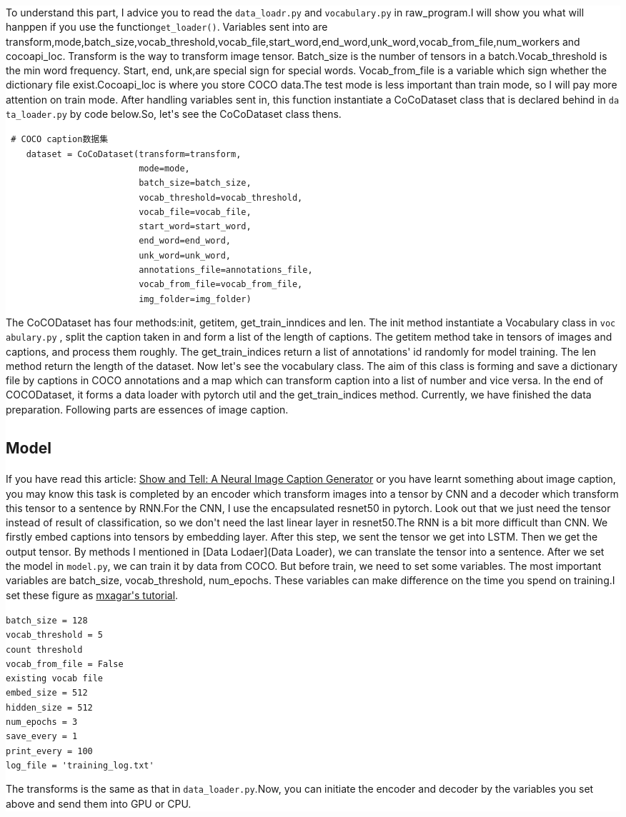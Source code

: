 To understand this part, I advice you to read the `data_loadr.py` and `vocabulary.py` in raw_program.I will show you what will hanppen if you use the function`get_loader()`.
Variables sent into are transform,mode,batch_size,vocab_threshold,vocab_file,start_word,end_word,unk_word,vocab_from_file,num_workers and cocoapi_loc. Transform is the way to transform image tensor. Batch_size is the number of tensors in a batch.Vocab_threshold is the min word frequency. Start, end, unk,are special sign for special words. Vocab_from_file is a variable which sign whether the dictionary file exist.Cocoapi_loc is where you store COCO data.The test mode is less important than train mode, so I will pay more attention on train mode.
After handling variables sent in, this function instantiate a CoCoDataset class that is declared behind in `data_loader.py` by code below.So, let's see the CoCoDataset class thens.
```python3
 # COCO caption数据集
    dataset = CoCoDataset(transform=transform,
                          mode=mode,
                          batch_size=batch_size,
                          vocab_threshold=vocab_threshold,
                          vocab_file=vocab_file,
                          start_word=start_word,
                          end_word=end_word,
                          unk_word=unk_word,
                          annotations_file=annotations_file,
                          vocab_from_file=vocab_from_file,
                          img_folder=img_folder)
```
The CoCODataset has four methods:init, getitem, get_train_inndices and len. The init method instantiate a Vocabulary class in `vocabulary.py` , split the caption taken in and form a list of the length of captions. The getitem method take in tensors of images and captions, and process them roughly. The get_train_indices return a list of annotations' id randomly for model training. The len method return the length of the dataset.
Now let's see the vocabulary class. The aim of this class is forming and save a dictionary file by captions in COCO annotations and a map which can transform caption into a list of number and vice versa.
In the end of COCODataset, it forms a data loader with pytorch util and the get_train_indices method.
Currently, we have finished the data preparation. Following parts are essences of image caption.
## Model
If you have read this article: [Show and Tell: A Neural Image Caption Generator](https://arxiv.org/abs/1411.4555) or you have learnt something about image caption, you may know this task is completed by an encoder which transform images into a tensor by CNN and a decoder which transform this tensor to a sentence by RNN.For the CNN, I use the encapsulated resnet50 in pytorch. Look out that we just need the tensor instead of result of classification, so we don't need the last linear layer in resnet50.The RNN is a bit more difficult than CNN. We firstly embed captions into tensors by embedding layer. After this step, we sent the tensor we get into LSTM. Then we get the output tensor. By methods I mentioned in [Data Lodaer](Data Loader), we can translate the tensor into a sentence.
After we set the model in `model.py`,  we can train it by data from COCO. But before train, we need to set some variables. The most important variables are batch_size, vocab_threshold, num_epochs. These variables can make difference on the time you spend on training.I set these figure as [mxagar's tutorial](https://github.com/mxagar/image_captioning).
```python3
batch_size = 128
vocab_threshold = 5
count threshold
vocab_from_file = False 
existing vocab file
embed_size = 512
hidden_size = 512
num_epochs = 3
save_every = 1
print_every = 100
log_file = 'training_log.txt'
```
The transforms is the same as that in `data_loader.py`.Now, you can initiate the encoder and decoder by the variables you set above and send them into GPU or CPU.